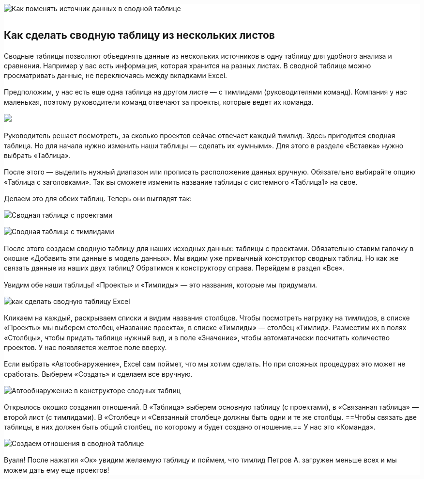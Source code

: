![Как поменять источник данных в сводной таблице](https://blog.skillfactory.ru/wp-content/uploads/2024/01/svodnaya-tablitsa-22.jpeg)

## Как сделать сводную таблицу из нескольких листов

Сводные таблицы позволяют объединять данные из нескольких источников в одну таблицу для удобного анализа и сравнения. Например у вас есть информация, которая хранится на разных листах. В сводной таблице можно просматривать данные, не переключаясь между вкладками Excel. 

Предположим, у нас есть еще одна таблица на другом листе — с тимлидами (руководителями команд). Компания у нас маленькая, поэтому руководители команд отвечают за проекты, которые ведет их команда. 

![](https://blog.skillfactory.ru/wp-content/uploads/2024/01/svodnaya-tablitsa-dva-lista-1.jpeg)

Руководитель решает посмотреть, за сколько проектов сейчас отвечает каждый тимлид. Здесь пригодится сводная таблица. Но для начала нужно изменить наши таблицы — сделать их «умными». Для этого в разделе «Вставка» нужно выбрать «Таблица». 

После этого — выделить нужный диапазон или прописать расположение данных вручную. Обязательно выбирайте опцию «Таблица с заголовками». Так вы сможете изменить название таблицы с системного «Таблица1» на свое. 

Делаем это для обеих таблиц. Теперь они выглядят так:

![Сводная таблица с проектами](https://blog.skillfactory.ru/wp-content/uploads/2024/01/svodnaya-tablitsa-dva-lista-4.jpeg)

![Сводная таблица с тимлидами](https://blog.skillfactory.ru/wp-content/uploads/2024/01/svodnaya-tablitsa-dva-lista-5.jpeg)

После этого создаем сводную таблицу для наших исходных данных: таблицы с проектами. Обязательно ставим галочку в окошке «Добавить эти данные в модель данных». Мы видим уже привычный конструктор сводных таблиц. Но как же связать данные из наших двух таблиц? Обратимся к конструктору справа. Перейдем в раздел «Все». 

Увидим обе наши таблицы! «Проекты» и «Тимлиды» — это названия, которые мы придумали. 

![как сделать сводную таблицу Excel](https://blog.skillfactory.ru/wp-content/uploads/2024/01/svodnaya-tablitsa-dva-lista-9.jpeg)

Кликаем на каждый, раскрываем списки и видим названия столбцов. Чтобы посмотреть нагрузку на тимлидов, в списке «Проекты» мы выберем столбец «Название проекта», в списке «Тимлиды» — столбец «Тимлид». Разместим их в полях «Столбцы», чтобы придать таблице нужный вид, и в поле «Значение», чтобы автоматически посчитать количество проектов. У нас появляется желтое поле вверху. 

Если выбрать «Автообнаружение», Excel сам поймет, что мы хотим сделать. Но при сложных процедурах это может не сработать. Выберем «Создать» и сделаем все вручную. 

![Автообнаружение в конструкторе сводных таблиц](https://blog.skillfactory.ru/wp-content/uploads/2024/01/svodnaya-tablitsa-dva-lista-10.jpeg)

Открылось окошко создания отношений. В «Таблица» выберем основную таблицу (с проектами), в «Связанная таблица» — второй лист (с тимлидами). В «Столбец» и «Связанный столбец» должны быть одни и те же столбцы. ==Чтобы связать две таблицы, в них должен быть общий столбец, по которому и будет создано отношение.== У нас это «Команда».

![Создаем отношения в сводной таблице](https://blog.skillfactory.ru/wp-content/uploads/2024/01/svodnaya-tablitsa-dva-lista-12.jpeg)

Вуаля! После нажатия «Ок» увидим желаемую таблицу и поймем, что тимлид Петров А. загружен меньше всех и мы можем дать ему еще проектов!
